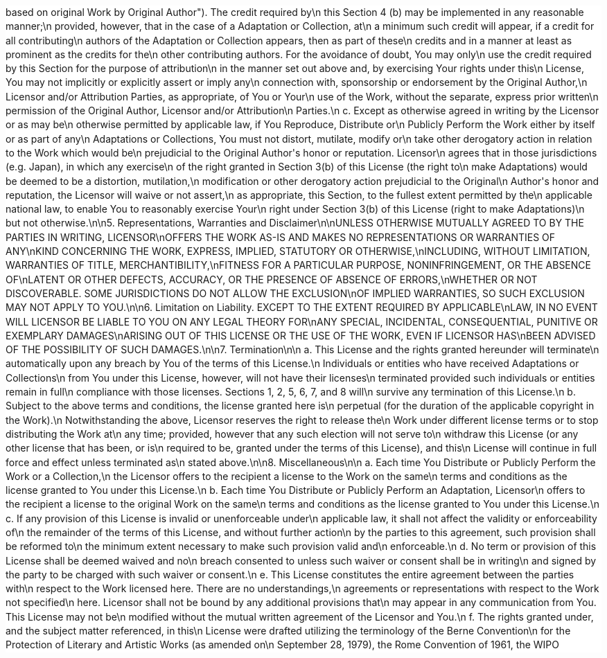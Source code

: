 based on original Work by Original Author\"). The credit required by\n    this Section 4 (b) may be implemented in any reasonable manner;\n    provided, however, that in the case of a Adaptation or Collection, at\n    a minimum such credit will appear, if a credit for all contributing\n    authors of the Adaptation or Collection appears, then as part of these\n    credits and in a manner at least as prominent as the credits for the\n    other contributing authors. For the avoidance of doubt, You may only\n    use the credit required by this Section for the purpose of attribution\n    in the manner set out above and, by exercising Your rights under this\n    License, You may not implicitly or explicitly assert or imply any\n    connection with, sponsorship or endorsement by the Original Author,\n    Licensor and/or Attribution Parties, as appropriate, of You or Your\n    use of the Work, without the separate, express prior written\n    permission of the Original Author, Licensor and/or Attribution\n    Parties.\n c. Except as otherwise agreed in writing by the Licensor or as may be\n    otherwise permitted by applicable law, if You Reproduce, Distribute or\n    Publicly Perform the Work either by itself or as part of any\n    Adaptations or Collections, You must not distort, mutilate, modify or\n    take other derogatory action in relation to the Work which would be\n    prejudicial to the Original Author's honor or reputation. Licensor\n    agrees that in those jurisdictions (e.g. Japan), in which any exercise\n    of the right granted in Section 3(b) of this License (the right to\n    make Adaptations) would be deemed to be a distortion, mutilation,\n    modification or other derogatory action prejudicial to the Original\n    Author's honor and reputation, the Licensor will waive or not assert,\n    as appropriate, this Section, to the fullest extent permitted by the\n    applicable national law, to enable You to reasonably exercise Your\n    right under Section 3(b) of this License (right to make Adaptations)\n    but not otherwise.\n\n5. Representations, Warranties and Disclaimer\n\nUNLESS OTHERWISE MUTUALLY AGREED TO BY THE PARTIES IN WRITING, LICENSOR\nOFFERS THE WORK AS-IS AND MAKES NO REPRESENTATIONS OR WARRANTIES OF ANY\nKIND CONCERNING THE WORK, EXPRESS, IMPLIED, STATUTORY OR OTHERWISE,\nINCLUDING, WITHOUT LIMITATION, WARRANTIES OF TITLE, MERCHANTIBILITY,\nFITNESS FOR A PARTICULAR PURPOSE, NONINFRINGEMENT, OR THE ABSENCE OF\nLATENT OR OTHER DEFECTS, ACCURACY, OR THE PRESENCE OF ABSENCE OF ERRORS,\nWHETHER OR NOT DISCOVERABLE. SOME JURISDICTIONS DO NOT ALLOW THE EXCLUSION\nOF IMPLIED WARRANTIES, SO SUCH EXCLUSION MAY NOT APPLY TO YOU.\n\n6. Limitation on Liability. EXCEPT TO THE EXTENT REQUIRED BY APPLICABLE\nLAW, IN NO EVENT WILL LICENSOR BE LIABLE TO YOU ON ANY LEGAL THEORY FOR\nANY SPECIAL, INCIDENTAL, CONSEQUENTIAL, PUNITIVE OR EXEMPLARY DAMAGES\nARISING OUT OF THIS LICENSE OR THE USE OF THE WORK, EVEN IF LICENSOR HAS\nBEEN ADVISED OF THE POSSIBILITY OF SUCH DAMAGES.\n\n7. Termination\n\n a. This License and the rights granted hereunder will terminate\n    automatically upon any breach by You of the terms of this License.\n    Individuals or entities who have received Adaptations or Collections\n    from You under this License, however, will not have their licenses\n    terminated provided such individuals or entities remain in full\n    compliance with those licenses. Sections 1, 2, 5, 6, 7, and 8 will\n    survive any termination of this License.\n b. Subject to the above terms and conditions, the license granted here is\n    perpetual (for the duration of the applicable copyright in the Work).\n    Notwithstanding the above, Licensor reserves the right to release the\n    Work under different license terms or to stop distributing the Work at\n    any time; provided, however that any such election will not serve to\n    withdraw this License (or any other license that has been, or is\n    required to be, granted under the terms of this License), and this\n    License will continue in full force and effect unless terminated as\n    stated above.\n\n8. Miscellaneous\n\n a. Each time You Distribute or Publicly Perform the Work or a Collection,\n    the Licensor offers to the recipient a license to the Work on the same\n    terms and conditions as the license granted to You under this License.\n b. Each time You Distribute or Publicly Perform an Adaptation, Licensor\n    offers to the recipient a license to the original Work on the same\n    terms and conditions as the license granted to You under this License.\n c. If any provision of this License is invalid or unenforceable under\n    applicable law, it shall not affect the validity or enforceability of\n    the remainder of the terms of this License, and without further action\n    by the parties to this agreement, such provision shall be reformed to\n    the minimum extent necessary to make such provision valid and\n    enforceable.\n d. No term or provision of this License shall be deemed waived and no\n    breach consented to unless such waiver or consent shall be in writing\n    and signed by the party to be charged with such waiver or consent.\n e. This License constitutes the entire agreement between the parties with\n    respect to the Work licensed here. There are no understandings,\n    agreements or representations with respect to the Work not specified\n    here. Licensor shall not be bound by any additional provisions that\n    may appear in any communication from You. This License may not be\n    modified without the mutual written agreement of the Licensor and You.\n f. The rights granted under, and the subject matter referenced, in this\n    License were drafted utilizing the terminology of the Berne Convention\n    for the Protection of Literary and Artistic Works (as amended on\n    September 28, 1979), the Rome Convention of 1961, the WIPO